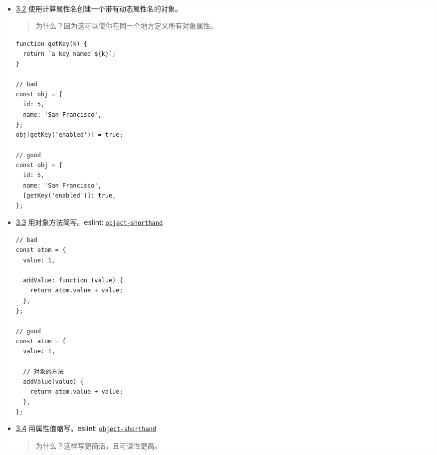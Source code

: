 - [3.2](https://github.com/lin-123/javascript#es6-computed-properties) 使用计算属性名创建一个带有动态属性名的对象。

  > 为什么？因为这可以使你在同一个地方定义所有对象属性。

  ```
  function getKey(k) {
    return `a key named ${k}`;
  }
  
  // bad
  const obj = {
    id: 5,
    name: 'San Francisco',
  };
  obj[getKey('enabled')] = true;
  
  // good
  const obj = {
    id: 5,
    name: 'San Francisco',
    [getKey('enabled')]: true,
  };
  ```



- [3.3](https://github.com/lin-123/javascript#es6-object-shorthand) 用对象方法简写。eslint: [`object-shorthand`](http://eslint.org/docs/rules/object-shorthand.html)

  ```
  // bad
  const atom = {
    value: 1,
  
    addValue: function (value) {
      return atom.value + value;
    },
  };
  
  // good
  const atom = {
    value: 1,
  
    // 对象的方法
    addValue(value) {
      return atom.value + value;
    },
  };
  ```



- [3.4](https://github.com/lin-123/javascript#es6-object-concise) 用属性值缩写。eslint: [`object-shorthand`](http://eslint.org/docs/rules/object-shorthand.html)

  > 为什么？这样写更简洁，且可读性更高。
